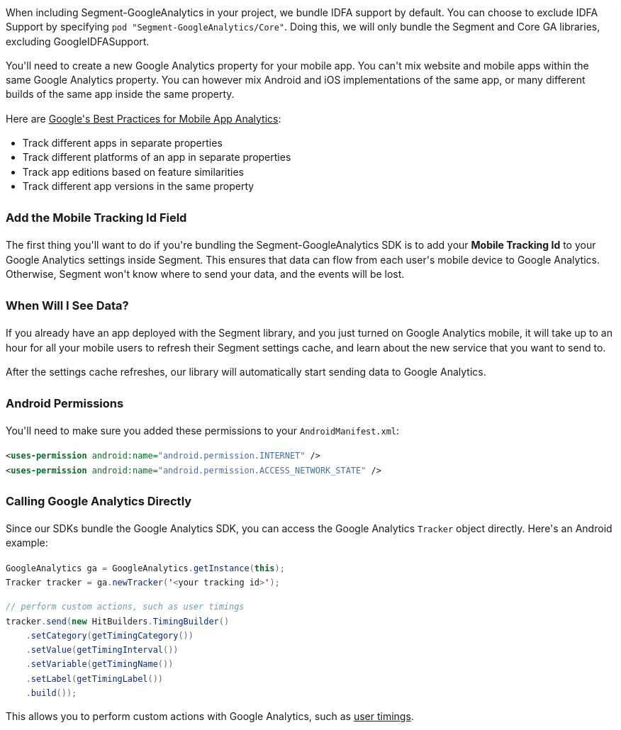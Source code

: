 When including Segment-GoogleAnalytics in your project, we bundle IDFA support by default. You can choose to exclude IDFA Support by specifying `pod "Segment-GoogleAnalytics/Core"`. Doing this, we will only bundle the Segment and Core GA libraries, excluding GoogleIDFASupport.

You'll need to create a new Google Analytics property for your mobile app. You can't mix website and mobile apps within the same Google Analytics property. You can however mix Android and iOS implementations of the same app, or many different builds of the same app inside the same property.

Here are [Google's Best Practices for Mobile App Analytics](https://support.google.com/analytics/answer/2587087):

  - Track different apps in separate properties
  - Track different platforms of an app in separate properties
  - Track app editions based on feature similarities
  - Track different app versions in the same property


### Add the Mobile Tracking Id Field

The first thing you'll want to do if you're bundling the Segment-GoogleAnalytics SDK is to add your **Mobile Tracking Id** to your Google Analytics settings inside Segment. This ensures that data can flow from each user's mobile device to Google Analytics. Otherwise, Segment won't know where to send your data, and the events will be lost.


### When Will I See Data?

If you already have an app deployed with the Segment library, and you just turned on Google Analytics mobile, it will take up to an hour for all your mobile users to refresh their Segment settings cache, and learn about the new service that you want to send to.

After the settings cache refreshes, our library will automatically start sending data to Google Analytics.


### Android Permissions

You'll need to make sure you added these permissions to your `AndroidManifest.xml`:

```xml
<uses-permission android:name="android.permission.INTERNET" />
<uses-permission android:name="android.permission.ACCESS_NETWORK_STATE" />
```


### Calling Google Analytics Directly

Since our SDKs bundle the Google Analytics SDK, you can access the Google Analytics `Tracker` object directly. Here's an Android example:
```java
GoogleAnalytics ga = GoogleAnalytics.getInstance(this);
Tracker tracker = ga.newTracker('<your tracking id>');
```
```java
// perform custom actions, such as user timings
tracker.send(new HitBuilders.TimingBuilder()
    .setCategory(getTimingCategory())
    .setValue(getTimingInterval())
    .setVariable(getTimingName())
    .setLabel(getTimingLabel())
    .build());
```

This allows you to perform custom actions with Google Analytics, such as [user timings](https://developers.google.com/analytics/devguides/collection/android/v4/usertimings).
